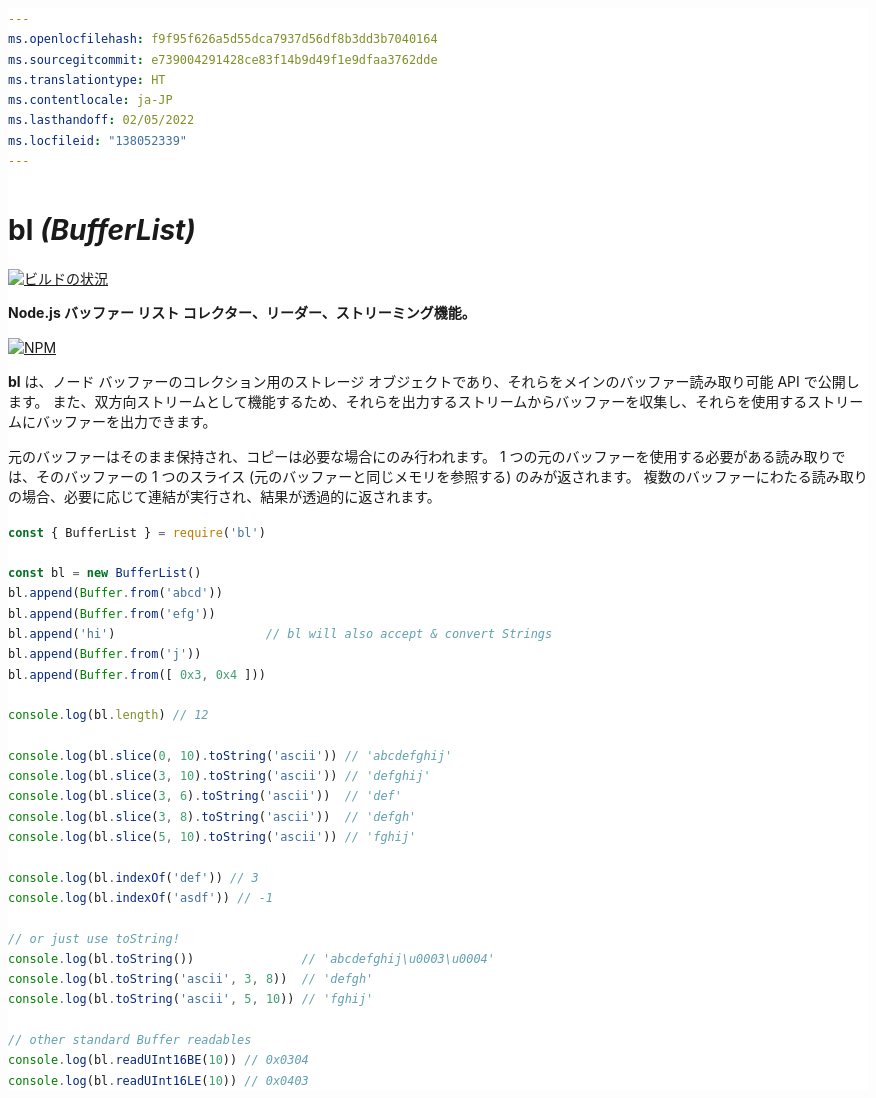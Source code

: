 ```yaml
---
ms.openlocfilehash: f9f95f626a5d55dca7937d56df8b3dd3b7040164
ms.sourcegitcommit: e739004291428ce83f14b9d49f1e9dfaa3762dde
ms.translationtype: HT
ms.contentlocale: ja-JP
ms.lasthandoff: 02/05/2022
ms.locfileid: "138052339"
---
```

# <a name="bl-bufferlist"></a>bl *(BufferList)*

[![ビルドの状況](https://api.travis-ci.com/rvagg/bl.svg?branch=master)](https://travis-ci.com/rvagg/bl/)

**Node.js バッファー リスト コレクター、リーダー、ストリーミング機能。**

[![NPM](https://nodei.co/npm/bl.svg)](https://nodei.co/npm/bl/)

**bl** は、ノード バッファーのコレクション用のストレージ オブジェクトであり、それらをメインのバッファー読み取り可能 API で公開します。 また、双方向ストリームとして機能するため、それらを出力するストリームからバッファーを収集し、それらを使用するストリームにバッファーを出力できます。

元のバッファーはそのまま保持され、コピーは必要な場合にのみ行われます。 1 つの元のバッファーを使用する必要がある読み取りでは、そのバッファーの 1 つのスライス (元のバッファーと同じメモリを参照する) のみが返されます。 複数のバッファーにわたる読み取りの場合、必要に応じて連結が実行され、結果が透過的に返されます。

```js
const { BufferList } = require('bl')

const bl = new BufferList()
bl.append(Buffer.from('abcd'))
bl.append(Buffer.from('efg'))
bl.append('hi')                     // bl will also accept & convert Strings
bl.append(Buffer.from('j'))
bl.append(Buffer.from([ 0x3, 0x4 ]))

console.log(bl.length) // 12

console.log(bl.slice(0, 10).toString('ascii')) // 'abcdefghij'
console.log(bl.slice(3, 10).toString('ascii')) // 'defghij'
console.log(bl.slice(3, 6).toString('ascii'))  // 'def'
console.log(bl.slice(3, 8).toString('ascii'))  // 'defgh'
console.log(bl.slice(5, 10).toString('ascii')) // 'fghij'

console.log(bl.indexOf('def')) // 3
console.log(bl.indexOf('asdf')) // -1

// or just use toString!
console.log(bl.toString())               // 'abcdefghij\u0003\u0004'
console.log(bl.toString('ascii', 3, 8))  // 'defgh'
console.log(bl.toString('ascii', 5, 10)) // 'fghij'

// other standard Buffer readables
console.log(bl.readUInt16BE(10)) // 0x0304
console.log(bl.readUInt16LE(10)) // 0x0403
```
